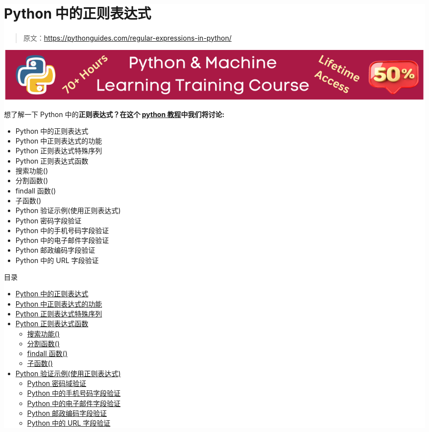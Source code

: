 # Python 中的正则表达式

> 原文：<https://pythonguides.com/regular-expressions-in-python/>

[![Python & Machine Learning training courses](img/49ec9c6da89a04c9f45bab643f8c765c.png)](https://sharepointsky.teachable.com/p/python-and-machine-learning-training-course)

想了解一下 Python 中的**正则表达式？在这个 [python 教程](https://pythonguides.com/python-programming-for-the-absolute-beginner/)中我们将讨论:**

*   Python 中的正则表达式
*   Python 中正则表达式的功能
*   Python 正则表达式特殊序列
*   Python 正则表达式函数
*   搜索功能()
*   分割函数()
*   findall 函数()
*   子函数()
*   Python 验证示例(使用正则表达式)
*   Python 密码字段验证
*   Python 中的手机号码字段验证
*   Python 中的电子邮件字段验证
*   Python 邮政编码字段验证
*   Python 中的 URL 字段验证

目录

[](#)

*   [Python 中的正则表达式](#Regular_Expressions_in_Python "Regular Expressions in Python")
*   [Python 中正则表达式的功能](#Functions_of_regular_expressions_in_Python "Functions of regular expressions in Python")
*   [Python 正则表达式特殊序列](#Python_regular_expressions_special_sequence "Python regular expressions special sequence")
*   [Python 正则表达式函数](#Python_regular_expression_functions "Python regular expression functions")
    *   [搜索功能()](#search_function "search function()")
    *   [分割函数()](#split_function "split function()")
    *   [findall 函数()](#findall_function "findall function()")
    *   [子函数()](#sub_function "sub function()")
*   [Python 验证示例(使用正则表达式)](#Python_Validation_Examples_using_regular_expressions "Python Validation Examples (using regular expressions)")
    *   [Python 密码域验证](#Python_Password_field_validation "Python Password field validation")
    *   [Python 中的手机号码字段验证](#Mobile_number_field_validation_in_Python "Mobile number field validation in Python")
    *   [Python 中的电子邮件字段验证](#Email_field_validation_in_Python "Email field validation in Python")
    *   [Python 邮政编码字段验证](#Python_Zip-code_field_validation "Python Zip-code field validation")
    *   [Python 中的 URL 字段验证](#URL_field_validation_in_Python "URL field validation in Python")
